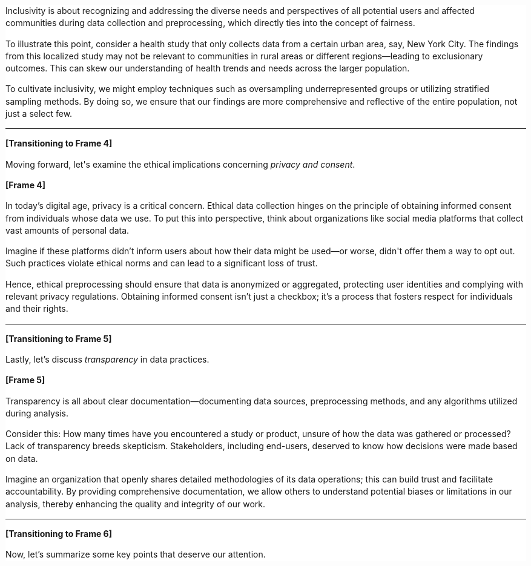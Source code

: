 Inclusivity is about recognizing and addressing the diverse needs and perspectives of all potential users and affected communities during data collection and preprocessing, which directly ties into the concept of fairness.

To illustrate this point, consider a health study that only collects data from a certain urban area, say, New York City. The findings from this localized study may not be relevant to communities in rural areas or different regions—leading to exclusionary outcomes. This can skew our understanding of health trends and needs across the larger population.

To cultivate inclusivity, we might employ techniques such as oversampling underrepresented groups or utilizing stratified sampling methods. By doing so, we ensure that our findings are more comprehensive and reflective of the entire population, not just a select few.

---

**[Transitioning to Frame 4]**

Moving forward, let's examine the ethical implications concerning *privacy and consent*.

**[Frame 4]**

In today’s digital age, privacy is a critical concern. Ethical data collection hinges on the principle of obtaining informed consent from individuals whose data we use. To put this into perspective, think about organizations like social media platforms that collect vast amounts of personal data.

Imagine if these platforms didn’t inform users about how their data might be used—or worse, didn't offer them a way to opt out. Such practices violate ethical norms and can lead to a significant loss of trust. 

Hence, ethical preprocessing should ensure that data is anonymized or aggregated, protecting user identities and complying with relevant privacy regulations. Obtaining informed consent isn’t just a checkbox; it’s a process that fosters respect for individuals and their rights.

---

**[Transitioning to Frame 5]**

Lastly, let’s discuss *transparency* in data practices.

**[Frame 5]**

Transparency is all about clear documentation—documenting data sources, preprocessing methods, and any algorithms utilized during analysis. 

Consider this: How many times have you encountered a study or product, unsure of how the data was gathered or processed? Lack of transparency breeds skepticism. Stakeholders, including end-users, deserved to know how decisions were made based on data. 

Imagine an organization that openly shares detailed methodologies of its data operations; this can build trust and facilitate accountability. By providing comprehensive documentation, we allow others to understand potential biases or limitations in our analysis, thereby enhancing the quality and integrity of our work.

---

**[Transitioning to Frame 6]**

Now, let’s summarize some key points that deserve our attention.
